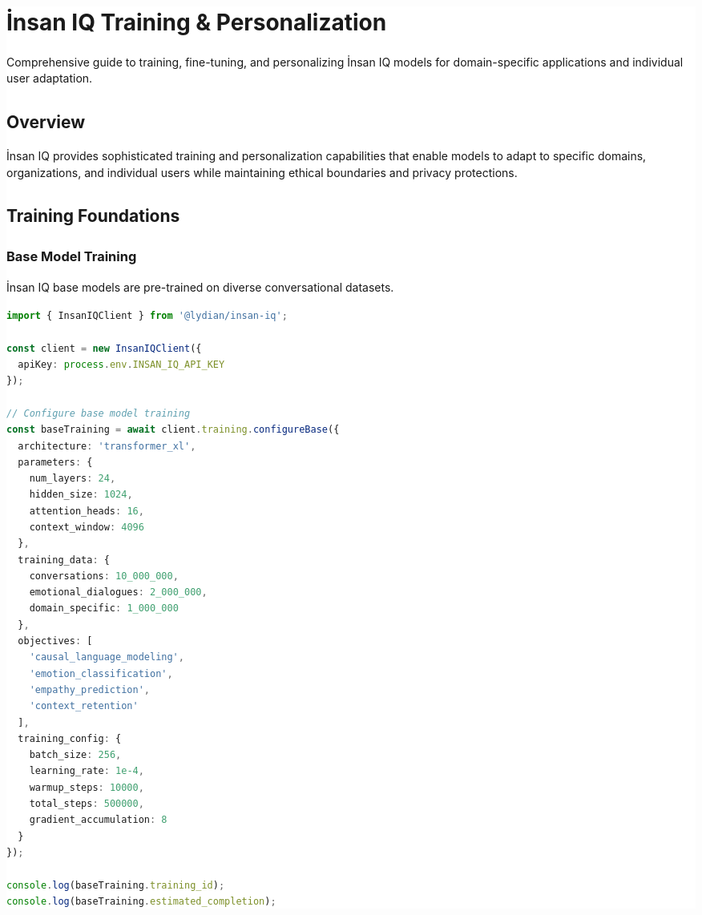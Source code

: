 # İnsan IQ Training & Personalization

Comprehensive guide to training, fine-tuning, and personalizing İnsan IQ models for domain-specific applications and individual user adaptation.

## Overview

İnsan IQ provides sophisticated training and personalization capabilities that enable models to adapt to specific domains, organizations, and individual users while maintaining ethical boundaries and privacy protections.

## Training Foundations

### Base Model Training

İnsan IQ base models are pre-trained on diverse conversational datasets.

```typescript
import { InsanIQClient } from '@lydian/insan-iq';

const client = new InsanIQClient({
  apiKey: process.env.INSAN_IQ_API_KEY
});

// Configure base model training
const baseTraining = await client.training.configureBase({
  architecture: 'transformer_xl',
  parameters: {
    num_layers: 24,
    hidden_size: 1024,
    attention_heads: 16,
    context_window: 4096
  },
  training_data: {
    conversations: 10_000_000,
    emotional_dialogues: 2_000_000,
    domain_specific: 1_000_000
  },
  objectives: [
    'causal_language_modeling',
    'emotion_classification',
    'empathy_prediction',
    'context_retention'
  ],
  training_config: {
    batch_size: 256,
    learning_rate: 1e-4,
    warmup_steps: 10000,
    total_steps: 500000,
    gradient_accumulation: 8
  }
});

console.log(baseTraining.training_id);
console.log(baseTraining.estimated_completion);
```
